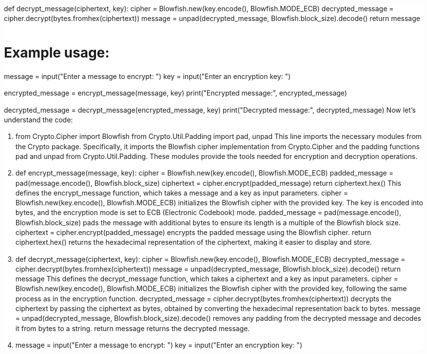 def decrypt_message(ciphertext, key):
    cipher = Blowfish.new(key.encode(), Blowfish.MODE_ECB)
    decrypted_message = cipher.decrypt(bytes.fromhex(ciphertext))
    message = unpad(decrypted_message, Blowfish.block_size).decode()
    return message

# Example usage:
message = input("Enter a message to encrypt: ")
key = input("Enter an encryption key: ")

encrypted_message = encrypt_message(message, key)
print("Encrypted message:", encrypted_message)

decrypted_message = decrypt_message(encrypted_message, key)
print("Decrypted message:", decrypted_message)
Now let’s understand the code:

1.	from Crypto.Cipher import Blowfish
from Crypto.Util.Padding import pad, unpad
This line imports the necessary modules from the Crypto package. Specifically, it imports the Blowfish cipher implementation from Crypto.Cipher and the padding functions pad and unpad from Crypto.Util.Padding. These modules provide the tools needed for encryption and decryption operations.
2.	def encrypt_message(message, key):
    		cipher = Blowfish.new(key.encode(), Blowfish.MODE_ECB)
    		padded_message = pad(message.encode(), Blowfish.block_size)
   		 ciphertext = cipher.encrypt(padded_message)
  		  return ciphertext.hex()
This defines the encrypt_message function, which takes a message and a key as input parameters.
cipher = Blowfish.new(key.encode(), Blowfish.MODE_ECB) initializes the Blowfish cipher with the provided key. The key is encoded into bytes, and the encryption mode is set to ECB (Electronic Codebook) mode.
padded_message = pad(message.encode(), Blowfish.block_size) pads the message with additional bytes to ensure its length is a multiple of the Blowfish block size.
ciphertext = cipher.encrypt(padded_message) encrypts the padded message using the Blowfish cipher.
return ciphertext.hex() returns the hexadecimal representation of the ciphertext, making it easier to display and store.

3.	def decrypt_message(ciphertext, key):
   	      cipher = Blowfish.new(key.encode(), Blowfish.MODE_ECB)
   	     decrypted_message = cipher.decrypt(bytes.fromhex(ciphertext))
                  message = unpad(decrypted_message, Blowfish.block_size).decode()
                 return message
This defines the decrypt_message function, which takes a ciphertext and a key as input parameters.
cipher = Blowfish.new(key.encode(), Blowfish.MODE_ECB) initializes the Blowfish cipher with the provided key, following the same process as in the encryption function.
decrypted_message = cipher.decrypt(bytes.fromhex(ciphertext)) decrypts the ciphertext by passing the ciphertext as bytes, obtained by converting the hexadecimal representation back to bytes.
message = unpad(decrypted_message, Blowfish.block_size).decode() removes any padding from the decrypted message and decodes it from bytes to a string.
return message returns the decrypted message.
4.	message = input("Enter a message to encrypt: ")
key = input("Enter an encryption key: ")
